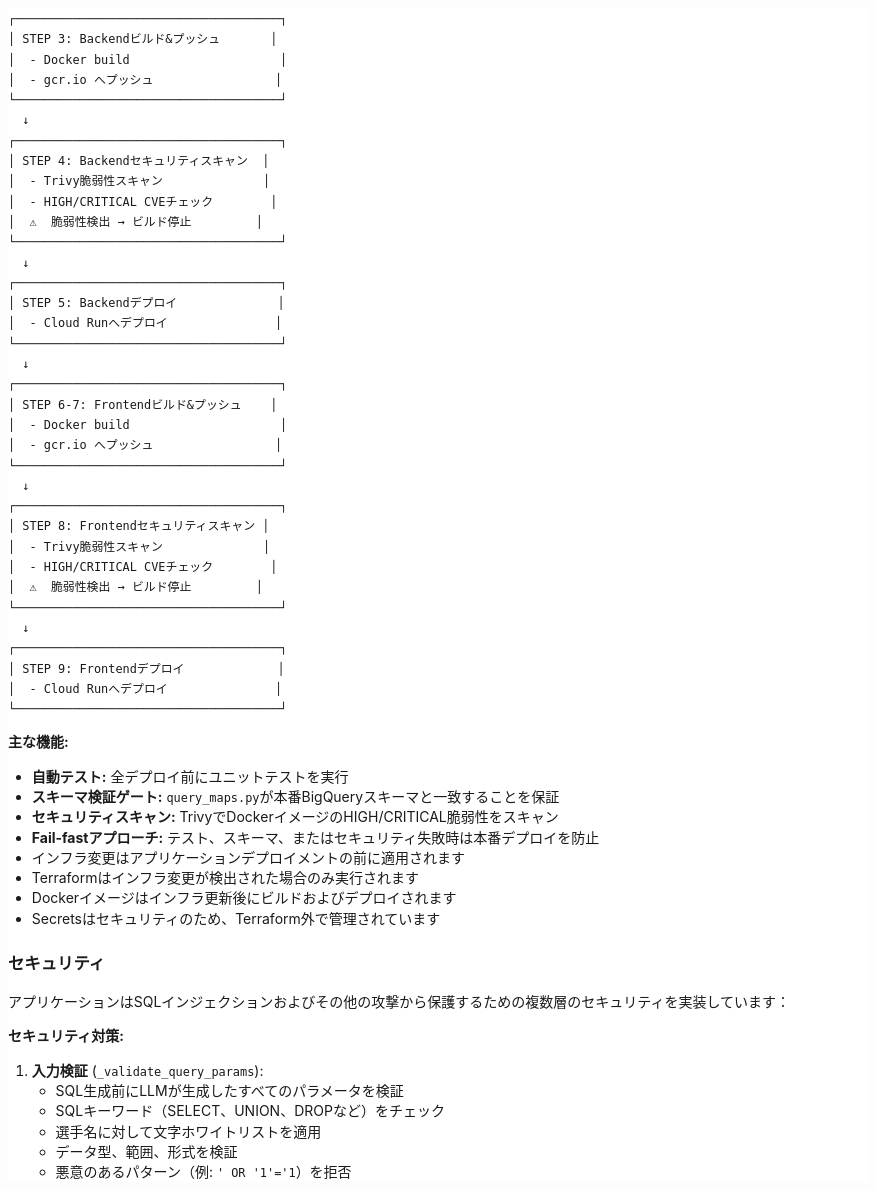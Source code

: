 ```
┌─────────────────────────────────────┐
│ STEP 3: Backendビルド&プッシュ       │
│  - Docker build                     │
│  - gcr.io へプッシュ                 │
└─────────────────────────────────────┘
  ↓
┌─────────────────────────────────────┐
│ STEP 4: Backendセキュリティスキャン  │
│  - Trivy脆弱性スキャン              │
│  - HIGH/CRITICAL CVEチェック        │
│  ⚠️  脆弱性検出 → ビルド停止         │
└─────────────────────────────────────┘
  ↓
┌─────────────────────────────────────┐
│ STEP 5: Backendデプロイ              │
│  - Cloud Runへデプロイ               │
└─────────────────────────────────────┘
  ↓
┌─────────────────────────────────────┐
│ STEP 6-7: Frontendビルド&プッシュ    │
│  - Docker build                     │
│  - gcr.io へプッシュ                 │
└─────────────────────────────────────┘
  ↓
┌─────────────────────────────────────┐
│ STEP 8: Frontendセキュリティスキャン │
│  - Trivy脆弱性スキャン              │
│  - HIGH/CRITICAL CVEチェック        │
│  ⚠️  脆弱性検出 → ビルド停止         │
└─────────────────────────────────────┘
  ↓
┌─────────────────────────────────────┐
│ STEP 9: Frontendデプロイ             │
│  - Cloud Runへデプロイ               │
└─────────────────────────────────────┘
```

**主な機能:**
- **自動テスト:** 全デプロイ前にユニットテストを実行
- **スキーマ検証ゲート:** `query_maps.py`が本番BigQueryスキーマと一致することを保証
- **セキュリティスキャン:** TrivyでDockerイメージのHIGH/CRITICAL脆弱性をスキャン
- **Fail-fastアプローチ:** テスト、スキーマ、またはセキュリティ失敗時は本番デプロイを防止
- インフラ変更はアプリケーションデプロイメントの前に適用されます
- Terraformはインフラ変更が検出された場合のみ実行されます
- Dockerイメージはインフラ更新後にビルドおよびデプロイされます
- Secretsはセキュリティのため、Terraform外で管理されています

### セキュリティ

アプリケーションはSQLインジェクションおよびその他の攻撃から保護するための複数層のセキュリティを実装しています：

**セキュリティ対策:**
1. **入力検証** (`_validate_query_params`):
   - SQL生成前にLLMが生成したすべてのパラメータを検証
   - SQLキーワード（SELECT、UNION、DROPなど）をチェック
   - 選手名に対して文字ホワイトリストを適用
   - データ型、範囲、形式を検証
   - 悪意のあるパターン（例: `' OR '1'='1`）を拒否
